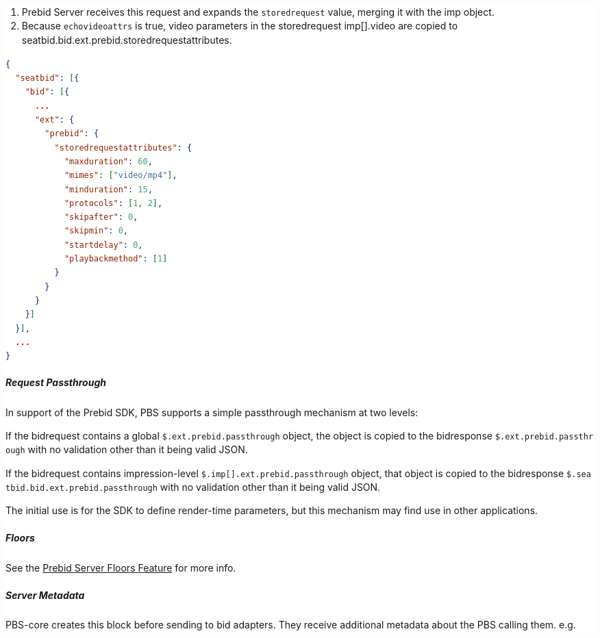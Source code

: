 ```json
```

1. Prebid Server receives this request and expands the `storedrequest` value, merging it with the imp object.
2. Because `echovideoattrs` is true, video parameters in the storedrequest imp[].video are copied to seatbid.bid.ext.prebid.storedrequestattributes.

```json
{
  "seatbid": [{
    "bid": [{
      ...
      "ext": {
        "prebid": {
          "storedrequestattributes": {
            "maxduration": 60,
            "mimes": ["video/mp4"],
            "minduration": 15,
            "protocols": [1, 2],
            "skipafter": 0,
            "skipmin": 0,
            "startdelay": 0,
            "playbackmethod": [1]
          }
        }
      }
    }]
  }],
  ...
}
```

##### Request Passthrough

In support of the Prebid SDK, PBS supports a simple passthrough mechanism at two levels:

If the bidrequest contains a global `$.ext.prebid.passthrough` object, the object is copied to the bidresponse `$.ext.prebid.passthrough` with no validation other than it being valid JSON.

If the bidrequest contains impression-level `$.imp[].ext.prebid.passthrough` object, that object is copied to the bidresponse `$.seatbid.bid.ext.prebid.passthrough` with no validation other than it being valid JSON.

The initial use is for the SDK to define render-time parameters, but this mechanism may find use in other applications.

##### Floors

See the [Prebid Server Floors Feature](/prebid-server/features/pbs-floors.html) for more info.

##### Server Metadata

PBS-core creates this block before sending to bid adapters. They receive additional metadata about the PBS calling them. e.g.
